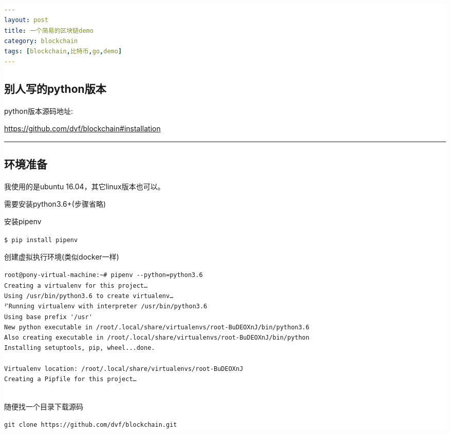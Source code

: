 ```yaml
---
layout: post
title: 一个简易的区块链demo
category: blockchain
tags: [blockchain,比特币,go,demo]
---
```



## 别人写的python版本


python版本源码地址:

https://github.com/dvf/blockchain#installation

-----------

## 环境准备

我使用的是ubuntu 16.04，其它linux版本也可以。

需要安装python3.6+(步骤省略)


安装pipenv
```
$ pip install pipenv 
```

创建虚拟执行环境(类似docker一样)


```
root@pony-virtual-machine:~# pipenv --python=python3.6
Creating a virtualenv for this project…
Using /usr/bin/python3.6 to create virtualenv…
⠋Running virtualenv with interpreter /usr/bin/python3.6
Using base prefix '/usr'
New python executable in /root/.local/share/virtualenvs/root-BuDEOXnJ/bin/python3.6
Also creating executable in /root/.local/share/virtualenvs/root-BuDEOXnJ/bin/python
Installing setuptools, pip, wheel...done.

Virtualenv location: /root/.local/share/virtualenvs/root-BuDEOXnJ
Creating a Pipfile for this project…


```

随便找一个目录下载源码

```
git clone https://github.com/dvf/blockchain.git
```


